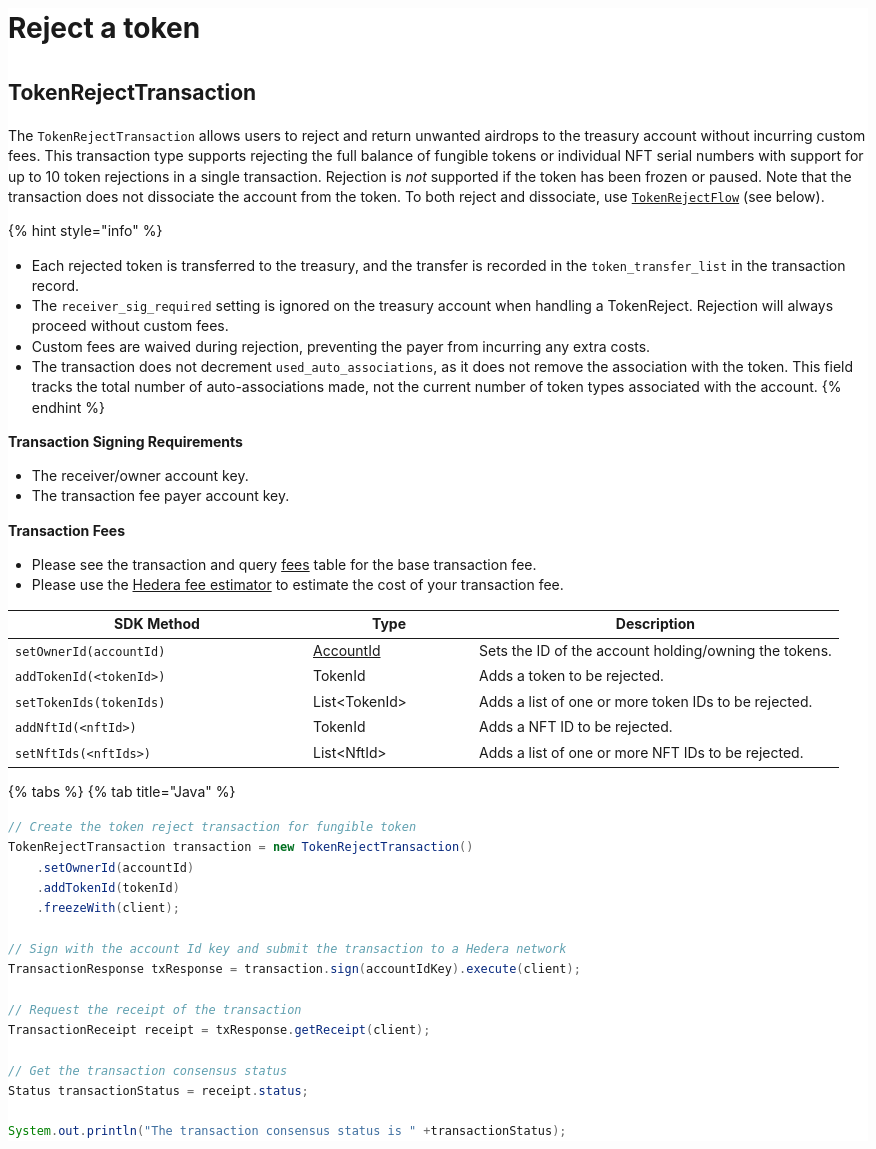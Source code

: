 # Reject a token

## TokenRejectTransaction

The `TokenRejectTransaction` allows users to reject and return unwanted airdrops to the treasury account without incurring custom fees. This transaction type supports rejecting the full balance of fungible tokens or individual NFT serial numbers with support for up to 10 token rejections in a single transaction. Rejection is _not_ supported if the token has been frozen or paused. Note that the transaction does not dissociate the account from the token. To both reject and dissociate, use [`TokenRejectFlow`](https://docs.hedera.com/hedera/sdks-and-apis/sdks/token-service/reject-an-airdrop#tokenrejectflow) (see below).

{% hint style="info" %}
* Each rejected token is transferred to the treasury, and the transfer is recorded in the `token_transfer_list` in the transaction record.
* The `receiver_sig_required` setting is ignored on the treasury account when handling a TokenReject. Rejection will always proceed without custom fees.
* Custom fees are waived during rejection, preventing the payer from incurring any extra costs.
* The transaction does not decrement `used_auto_associations`, as it does not remove the association with the token. This field tracks the total number of auto-associations made, not the current number of token types associated with the account.
{% endhint %}

**Transaction Signing Requirements**

* The receiver/owner account key.
* The transaction fee payer account key.

**Transaction Fees**

* Please see the transaction and query [fees](https://docs.hedera.com/hedera/networks/mainnet/fees#transaction-and-query-fees) table for the base transaction fee.
* Please use the [Hedera fee estimator](https://hedera.com/fees) to estimate the cost of your transaction fee.

<table><thead><tr><th width="284">SDK Method</th><th width="152">Type</th><th>Description</th></tr></thead><tbody><tr><td><code>setOwnerId(accountId)</code></td><td><a href="https://docs.hedera.com/hedera/sdks-and-apis/sdks/specialized-types#accountid">AccountId</a></td><td>Sets the ID of the account holding/owning the tokens.</td></tr><tr><td><code>addTokenId(&#x3C;tokenId>)</code></td><td>TokenId</td><td>Adds a token to be rejected.</td></tr><tr><td><code>setTokenIds(tokenIds)</code></td><td>List&#x3C;TokenId></td><td>Adds a list of one or more token IDs to be rejected.</td></tr><tr><td><code>addNftId(&#x3C;nftId>)</code></td><td>TokenId</td><td>Adds a NFT ID to be rejected.</td></tr><tr><td><code>setNftIds(&#x3C;nftIds>)</code></td><td>List&#x3C;NftId></td><td>Adds a list of one or more NFT IDs to be rejected.</td></tr></tbody></table>

{% tabs %}
{% tab title="Java" %}
```java
// Create the token reject transaction for fungible token
TokenRejectTransaction transaction = new TokenRejectTransaction()
    .setOwnerId(accountId)
    .addTokenId(tokenId)
    .freezeWith(client);
  
// Sign with the account Id key and submit the transaction to a Hedera network
TransactionResponse txResponse = transaction.sign(accountIdKey).execute(client);

// Request the receipt of the transaction
TransactionReceipt receipt = txResponse.getReceipt(client);

// Get the transaction consensus status
Status transactionStatus = receipt.status;

System.out.println("The transaction consensus status is " +transactionStatus);

```